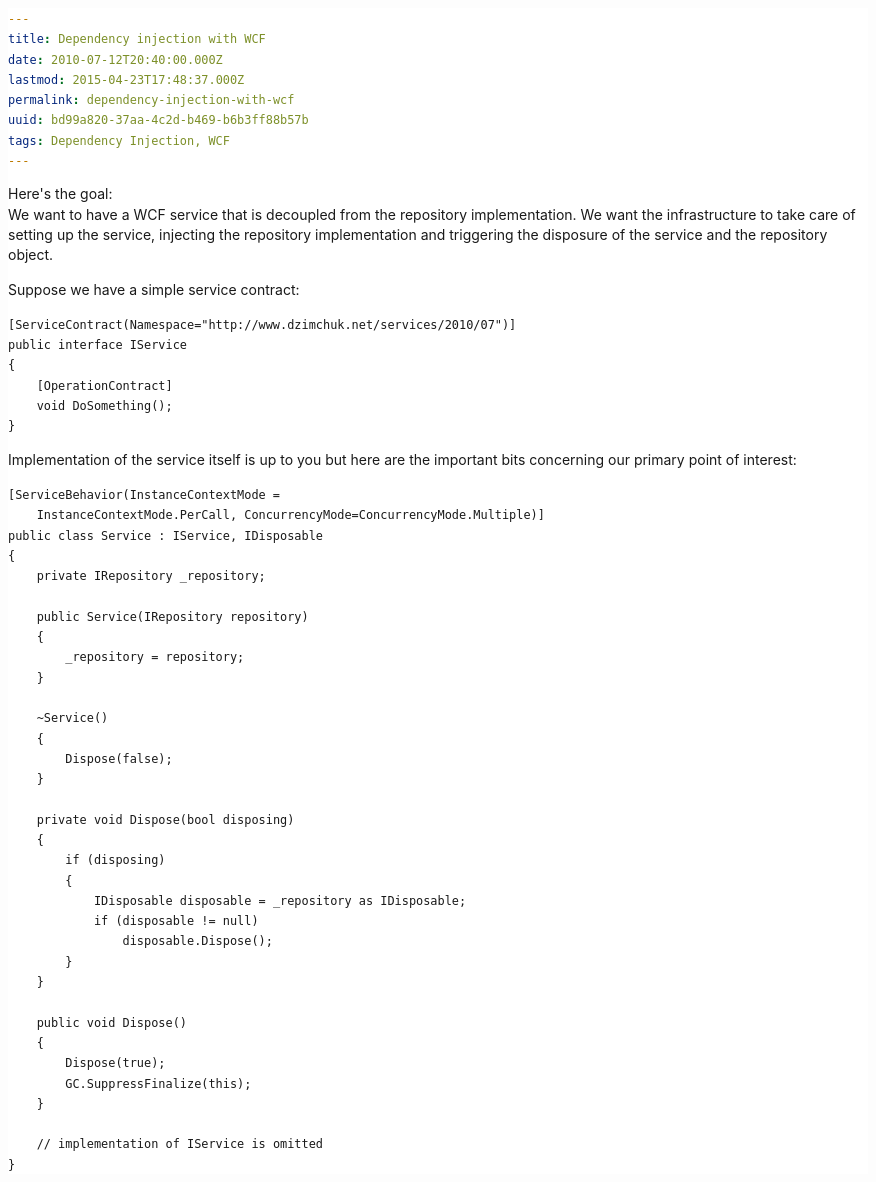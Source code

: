 ```yaml
---
title: Dependency injection with WCF
date: 2010-07-12T20:40:00.000Z
lastmod: 2015-04-23T17:48:37.000Z
permalink: dependency-injection-with-wcf
uuid: bd99a820-37aa-4c2d-b469-b6b3ff88b57b
tags: Dependency Injection, WCF
---
```


Here's the goal:  
We want to have a WCF service that is decoupled from the repository implementation. We want the infrastructure to take care of setting up the service, injecting the repository implementation and triggering the disposure of the service and the repository object.

Suppose we have a simple service contract:

```
[ServiceContract(Namespace="http://www.dzimchuk.net/services/2010/07")]
public interface IService
{
    [OperationContract]
    void DoSomething();
}
```

Implementation of the service itself is up to you but here are the important bits concerning our primary point of interest:

```
[ServiceBehavior(InstanceContextMode =
    InstanceContextMode.PerCall, ConcurrencyMode=ConcurrencyMode.Multiple)]
public class Service : IService, IDisposable
{
    private IRepository _repository;

    public Service(IRepository repository)
    {
        _repository = repository;
    }

    ~Service()
    {
        Dispose(false);
    }

    private void Dispose(bool disposing)
    {
        if (disposing)
        {
            IDisposable disposable = _repository as IDisposable;
            if (disposable != null)
                disposable.Dispose();
        }
    }

    public void Dispose()
    {
        Dispose(true);
        GC.SuppressFinalize(this);
    }

    // implementation of IService is omitted
}
```

